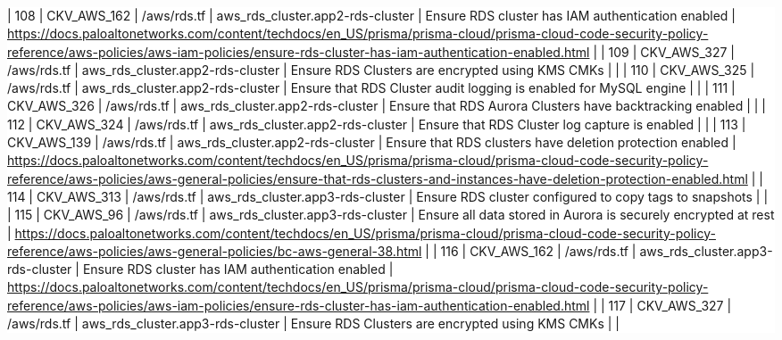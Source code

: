 | 108 | CKV_AWS_162   | /aws/rds.tf                   | aws_rds_cluster.app2-rds-cluster                        | Ensure RDS cluster has IAM authentication enabled                                                                                                            | https://docs.paloaltonetworks.com/content/techdocs/en_US/prisma/prisma-cloud/prisma-cloud-code-security-policy-reference/aws-policies/aws-iam-policies/ensure-rds-cluster-has-iam-authentication-enabled.html                                                                    |
| 109 | CKV_AWS_327   | /aws/rds.tf                   | aws_rds_cluster.app2-rds-cluster                        | Ensure RDS Clusters are encrypted using KMS CMKs                                                                                                             |                                                                                                                                                                                                                                                                                  |
| 110 | CKV_AWS_325   | /aws/rds.tf                   | aws_rds_cluster.app2-rds-cluster                        | Ensure that RDS Cluster audit logging is enabled for MySQL engine                                                                                            |                                                                                                                                                                                                                                                                                  |
| 111 | CKV_AWS_326   | /aws/rds.tf                   | aws_rds_cluster.app2-rds-cluster                        | Ensure that RDS Aurora Clusters have backtracking enabled                                                                                                    |                                                                                                                                                                                                                                                                                  |
| 112 | CKV_AWS_324   | /aws/rds.tf                   | aws_rds_cluster.app2-rds-cluster                        | Ensure that RDS Cluster log capture is enabled                                                                                                               |                                                                                                                                                                                                                                                                                  |
| 113 | CKV_AWS_139   | /aws/rds.tf                   | aws_rds_cluster.app2-rds-cluster                        | Ensure that RDS clusters have deletion protection enabled                                                                                                    | https://docs.paloaltonetworks.com/content/techdocs/en_US/prisma/prisma-cloud/prisma-cloud-code-security-policy-reference/aws-policies/aws-general-policies/ensure-that-rds-clusters-and-instances-have-deletion-protection-enabled.html                                          |
| 114 | CKV_AWS_313   | /aws/rds.tf                   | aws_rds_cluster.app3-rds-cluster                        | Ensure RDS cluster configured to copy tags to snapshots                                                                                                      |                                                                                                                                                                                                                                                                                  |
| 115 | CKV_AWS_96    | /aws/rds.tf                   | aws_rds_cluster.app3-rds-cluster                        | Ensure all data stored in Aurora is securely encrypted at rest                                                                                               | https://docs.paloaltonetworks.com/content/techdocs/en_US/prisma/prisma-cloud/prisma-cloud-code-security-policy-reference/aws-policies/aws-general-policies/bc-aws-general-38.html                                                                                                |
| 116 | CKV_AWS_162   | /aws/rds.tf                   | aws_rds_cluster.app3-rds-cluster                        | Ensure RDS cluster has IAM authentication enabled                                                                                                            | https://docs.paloaltonetworks.com/content/techdocs/en_US/prisma/prisma-cloud/prisma-cloud-code-security-policy-reference/aws-policies/aws-iam-policies/ensure-rds-cluster-has-iam-authentication-enabled.html                                                                    |
| 117 | CKV_AWS_327   | /aws/rds.tf                   | aws_rds_cluster.app3-rds-cluster                        | Ensure RDS Clusters are encrypted using KMS CMKs                                                                                                             |                                                                                                                                                                                                                                                                                  |
